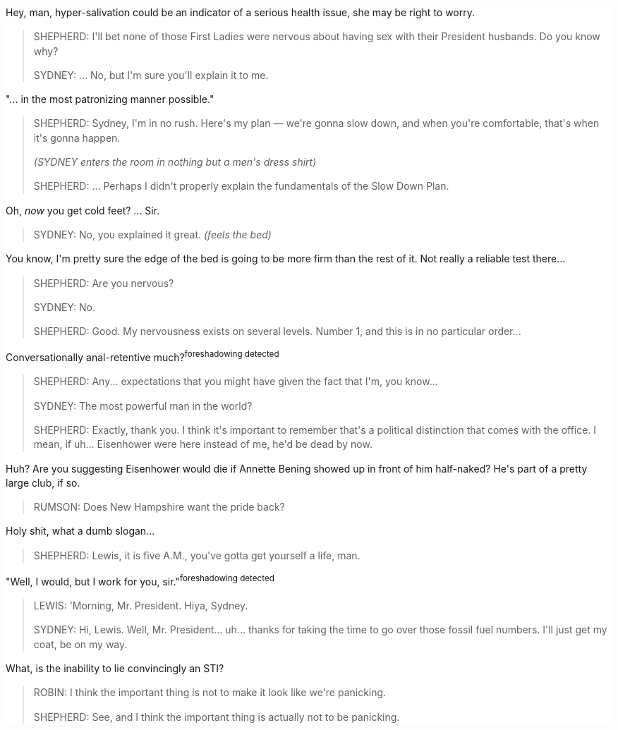 Hey, man, hyper-salivation could be an indicator of a serious health issue, she may be right to worry.

> SHEPHERD: I'll bet none of those First Ladies were nervous about having sex with their President husbands. Do you know why?
> 
> SYDNEY: ... No, but I'm sure you'll explain it to me.

"... in the most patronizing manner possible."

> SHEPHERD: Sydney, I'm in no rush. Here's my plan — we're gonna slow down, and when you're comfortable, that's when it's gonna happen.
> 
> _(SYDNEY enters the room in nothing but a men's dress shirt)_
> 
> SHEPHERD: ... Perhaps I didn't properly explain the fundamentals of the Slow Down Plan.

Oh, *now* you get cold feet? ... Sir.

> SYDNEY: No, you explained it great. _(feels the bed)_

You know, I'm pretty sure the edge of the bed is going to be more firm than the rest of it. Not really a reliable test there...

> SHEPHERD: Are you nervous?
> 
> SYDNEY: No.
> 
> SHEPHERD: Good. My nervousness exists on several levels. Number 1, and this is in no particular order...

Conversationally anal-retentive much?<sup>foreshadowing detected</sup>

> SHEPHERD: Any... expectations that you might have given the fact that I'm, you know...
> 
> SYDNEY: The most powerful man in the world?
> 
> SHEPHERD: Exactly, thank you. I think it's important to remember that's a political distinction that comes with the office. I mean, if uh... Eisenhower were here instead of me, he'd be dead by now.

Huh? Are you suggesting Eisenhower would die if Annette Bening showed up in front of him half-naked? He's part of a pretty large club, if so.

> RUMSON: Does New Hampshire want the pride back?

Holy shit, what a dumb slogan...

> SHEPHERD: Lewis, it is five A.M., you've gotta get yourself a life, man.

"Well, I would, but I work for you, sir."<sup>foreshadowing detected</sup>

> LEWIS: 'Morning, Mr. President. Hiya, Sydney.
> 
> SYDNEY: Hi, Lewis. Well, Mr. President... uh... thanks for taking the time to go over those fossil fuel numbers. I'll just get my coat, be on my way.

What, is the inability to lie convincingly an STI?

> ROBIN: I think the important thing is not to make it look like we're panicking.
> 
> SHEPHERD: See, and I think the important thing is actually not to be panicking.
